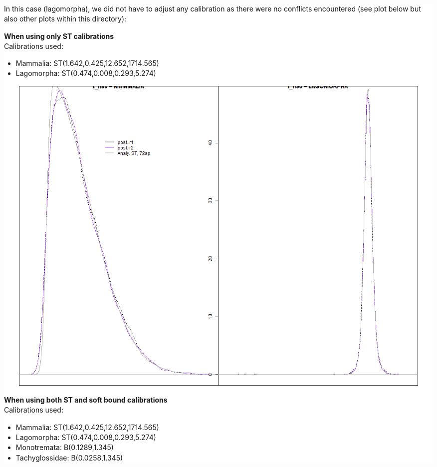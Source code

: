In this case (lagomorpha), we did not have to adjust any calibration as there were no
conflicts encountered (see plot below but also other plots within this directory):


**When using only ST calibrations**   
Calibrations used:   
   * Mammalia: ST(1.642,0.425,12.652,1714.565)  
   * Lagomorpha: ST(0.474,0.008,0.293,5.274)   

<p align="center">
  <img width="1000" height="600" src="https://github.com/sabifo4/mammals_dating/blob/main/02_SeqBayes_S2/00_Data_filtering/00_data_curation/lagomorpha/filter_tree/01_Check_conflict/00_Only_ST_Lagomorpha_MCMCruns.png">
</p>


**When using both ST and soft bound calibrations**   
Calibrations used:   
   * Mammalia: ST(1.642,0.425,12.652,1714.565)  
   * Lagomorpha: ST(0.474,0.008,0.293,5.274)   
   * Monotremata: B(0.1289,1.345)   
   * Tachyglossidae: B(0.0258,1.345)      
   